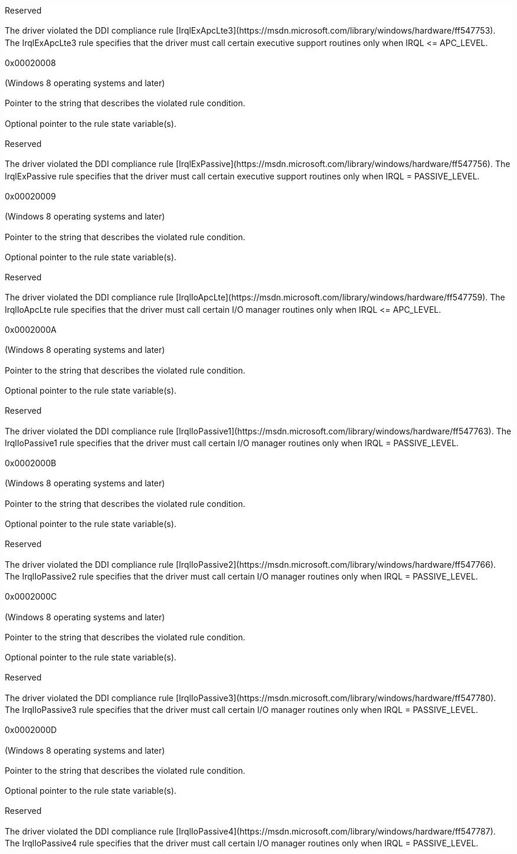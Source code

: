 <td align="left"><p>Reserved</p></td>
<td align="left"><p>The driver violated the DDI compliance rule [IrqlExApcLte3](https://msdn.microsoft.com/library/windows/hardware/ff547753). The IrqlExApcLte3 rule specifies that the driver must call certain executive support routines only when IRQL &lt;= APC_LEVEL.</p></td>
</tr>
<tr class="odd">
<td align="left"><p>0x00020008</p>
<p>(Windows 8 operating systems and later)</p></td>
<td align="left"><p>Pointer to the string that describes the violated rule condition.</p></td>
<td align="left"><p>Optional pointer to the rule state variable(s).</p></td>
<td align="left"><p>Reserved</p></td>
<td align="left"><p>The driver violated the DDI compliance rule [IrqlExPassive](https://msdn.microsoft.com/library/windows/hardware/ff547756). The IrqlExPassive rule specifies that the driver must call certain executive support routines only when IRQL = PASSIVE_LEVEL.</p></td>
</tr>
<tr class="even">
<td align="left"><p>0x00020009</p>
<p>(Windows 8 operating systems and later)</p></td>
<td align="left"><p>Pointer to the string that describes the violated rule condition.</p></td>
<td align="left"><p>Optional pointer to the rule state variable(s).</p></td>
<td align="left"><p>Reserved</p></td>
<td align="left"><p>The driver violated the DDI compliance rule [IrqlIoApcLte](https://msdn.microsoft.com/library/windows/hardware/ff547759). The IrqlIoApcLte rule specifies that the driver must call certain I/O manager routines only when IRQL &lt;= APC_LEVEL.</p></td>
</tr>
<tr class="odd">
<td align="left"><p>0x0002000A</p>
<p>(Windows 8 operating systems and later)</p></td>
<td align="left"><p>Pointer to the string that describes the violated rule condition.</p></td>
<td align="left"><p>Optional pointer to the rule state variable(s).</p></td>
<td align="left"><p>Reserved</p></td>
<td align="left"><p>The driver violated the DDI compliance rule [IrqlIoPassive1](https://msdn.microsoft.com/library/windows/hardware/ff547763). The IrqlIoPassive1 rule specifies that the driver must call certain I/O manager routines only when IRQL = PASSIVE_LEVEL.</p></td>
</tr>
<tr class="even">
<td align="left"><p>0x0002000B</p>
<p>(Windows 8 operating systems and later)</p></td>
<td align="left"><p>Pointer to the string that describes the violated rule condition.</p></td>
<td align="left"><p>Optional pointer to the rule state variable(s).</p></td>
<td align="left"><p>Reserved</p></td>
<td align="left"><p>The driver violated the DDI compliance rule [IrqlIoPassive2](https://msdn.microsoft.com/library/windows/hardware/ff547766). The IrqlIoPassive2 rule specifies that the driver must call certain I/O manager routines only when IRQL = PASSIVE_LEVEL.</p></td>
</tr>
<tr class="odd">
<td align="left"><p>0x0002000C</p>
<p>(Windows 8 operating systems and later)</p></td>
<td align="left"><p>Pointer to the string that describes the violated rule condition.</p></td>
<td align="left"><p>Optional pointer to the rule state variable(s).</p></td>
<td align="left"><p>Reserved</p></td>
<td align="left"><p>The driver violated the DDI compliance rule [IrqlIoPassive3](https://msdn.microsoft.com/library/windows/hardware/ff547780). The IrqlIoPassive3 rule specifies that the driver must call certain I/O manager routines only when IRQL = PASSIVE_LEVEL.</p></td>
</tr>
<tr class="even">
<td align="left"><p>0x0002000D</p>
<p>(Windows 8 operating systems and later)</p></td>
<td align="left"><p>Pointer to the string that describes the violated rule condition.</p></td>
<td align="left"><p>Optional pointer to the rule state variable(s).</p></td>
<td align="left"><p>Reserved</p></td>
<td align="left"><p>The driver violated the DDI compliance rule [IrqlIoPassive4](https://msdn.microsoft.com/library/windows/hardware/ff547787). The IrqlIoPassive4 rule specifies that the driver must call certain I/O manager routines only when IRQL = PASSIVE_LEVEL.</p></td>